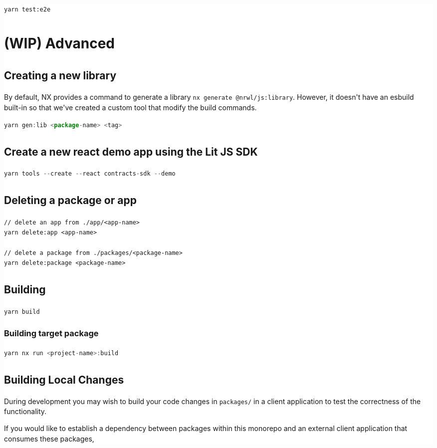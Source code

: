 ```
yarn test:e2e
```

# (WIP) Advanced

## Creating a new library

By default, NX provides a command to generate a library
`nx generate @nrwl/js:library`. However, it doesn't have an esbuild built-in so that we've created a custom tool that modify the build commands.

```js
yarn gen:lib <package-name> <tag>
```

## Create a new react demo app using the Lit JS SDK

```js
yarn tools --create --react contracts-sdk --demo
```

## Deleting a package or app

```
// delete an app from ./app/<app-name>
yarn delete:app <app-name>

// delete a package from ./packages/<package-name>
yarn delete:package <package-name>
```


## Building

```jsx
yarn build
```

### Building target package

```jsx
yarn nx run <project-name>:build
```

## Building Local Changes

During development you may wish to build your code changes in `packages/` in a client application to test the correctness of the functionality.

If you would like to establish a dependency between packages within this monorepo and an external client application that consumes these packages,
